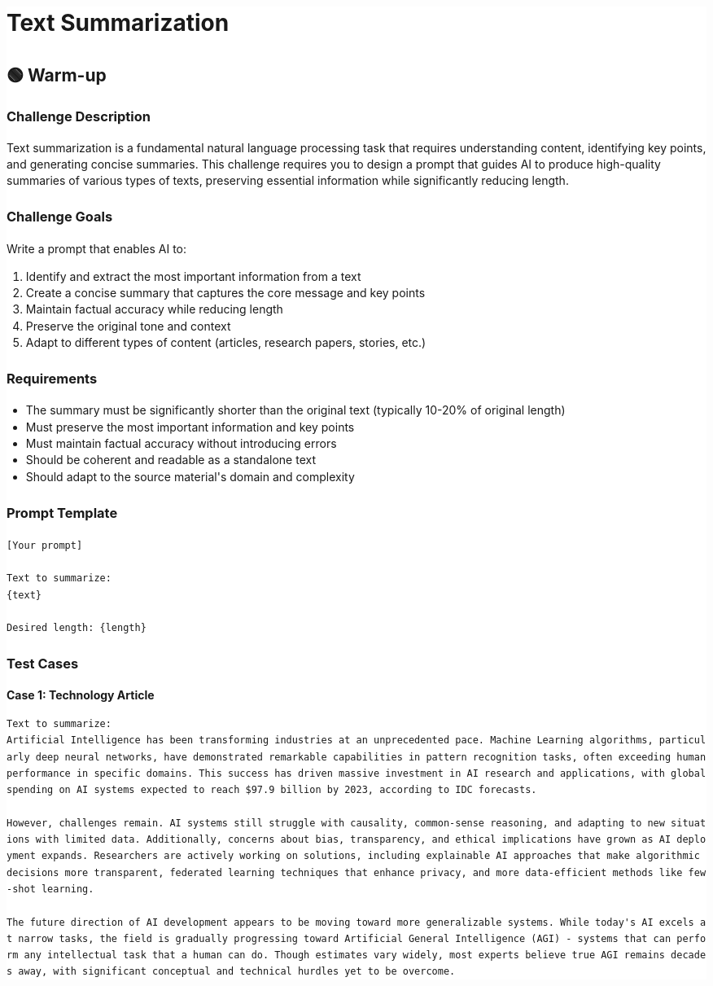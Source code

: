 # Text Summarization

## 🟢 Warm-up

### Challenge Description

Text summarization is a fundamental natural language processing task that requires understanding content, identifying key points, and generating concise summaries. This challenge requires you to design a prompt that guides AI to produce high-quality summaries of various types of texts, preserving essential information while significantly reducing length.

### Challenge Goals

Write a prompt that enables AI to:
1. Identify and extract the most important information from a text
2. Create a concise summary that captures the core message and key points
3. Maintain factual accuracy while reducing length
4. Preserve the original tone and context
5. Adapt to different types of content (articles, research papers, stories, etc.)

### Requirements

- The summary must be significantly shorter than the original text (typically 10-20% of original length)
- Must preserve the most important information and key points
- Must maintain factual accuracy without introducing errors
- Should be coherent and readable as a standalone text
- Should adapt to the source material's domain and complexity

### Prompt Template

```
[Your prompt]

Text to summarize:
{text}

Desired length: {length}
```

### Test Cases

**Case 1: Technology Article**

```
Text to summarize:
Artificial Intelligence has been transforming industries at an unprecedented pace. Machine Learning algorithms, particularly deep neural networks, have demonstrated remarkable capabilities in pattern recognition tasks, often exceeding human performance in specific domains. This success has driven massive investment in AI research and applications, with global spending on AI systems expected to reach $97.9 billion by 2023, according to IDC forecasts.

However, challenges remain. AI systems still struggle with causality, common-sense reasoning, and adapting to new situations with limited data. Additionally, concerns about bias, transparency, and ethical implications have grown as AI deployment expands. Researchers are actively working on solutions, including explainable AI approaches that make algorithmic decisions more transparent, federated learning techniques that enhance privacy, and more data-efficient methods like few-shot learning.

The future direction of AI development appears to be moving toward more generalizable systems. While today's AI excels at narrow tasks, the field is gradually progressing toward Artificial General Intelligence (AGI) - systems that can perform any intellectual task that a human can do. Though estimates vary widely, most experts believe true AGI remains decades away, with significant conceptual and technical hurdles yet to be overcome.
```
